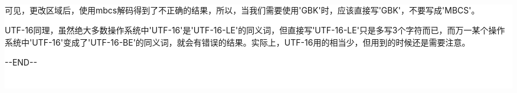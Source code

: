 可见，更改区域后，使用mbcs解码得到了不正确的结果，所以，当我们需要使用&#39;GBK&#39;时，应该直接写&#39;GBK&#39;，不要写成&#39;MBCS&#39;。

UTF-16同理，虽然绝大多数操作系统中&#39;UTF-16&#39;是&#39;UTF-16-LE&#39;的同义词，但直接写&#39;UTF-16-LE&#39;只是多写3个字符而已，而万一某个操作系统中&#39;UTF-16&#39;变成了&#39;UTF-16-BE&#39;的同义词，就会有错误的结果。实际上，UTF-16用的相当少，但用到的时候还是需要注意。

--END--

&nbsp;
